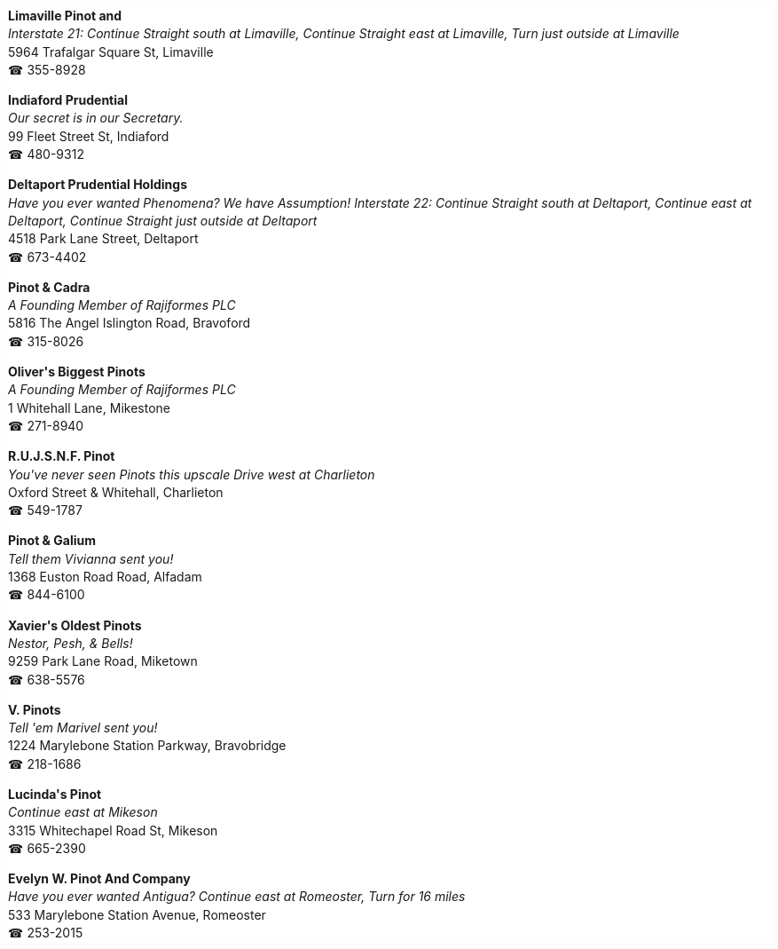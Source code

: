 **Limaville Pinot and**  
_Interstate 21: Continue Straight south at Limaville, Continue Straight east at Limaville, Turn just outside at Limaville_  
5964 Trafalgar Square St, Limaville  
☎ 355-8928

**Indiaford Prudential**  
_Our secret is in our Secretary._  
99 Fleet Street St, Indiaford  
☎ 480-9312

**Deltaport Prudential Holdings**  
_Have you ever wanted Phenomena? We have Assumption! 
Interstate 22: Continue Straight south at Deltaport, Continue east at Deltaport, Continue Straight just outside at Deltaport_  
4518 Park Lane Street, Deltaport  
☎ 673-4402

**Pinot & Cadra**  
_A Founding Member of Rajiformes PLC_  
5816 The Angel Islington Road, Bravoford  
☎ 315-8026

**Oliver's Biggest Pinots**  
_A Founding Member of Rajiformes PLC_  
1 Whitehall Lane, Mikestone  
☎ 271-8940

**R.U.J.S.N.F. Pinot**  
_You've never seen Pinots this upscale 
Drive west at Charlieton_  
Oxford Street & Whitehall, Charlieton  
☎ 549-1787

**Pinot & Galium**  
_Tell them Vivianna sent you!_  
1368 Euston Road Road, Alfadam  
☎ 844-6100

**Xavier's Oldest Pinots**  
_Nestor, Pesh, & Bells!_  
9259 Park Lane Road, Miketown  
☎ 638-5576

**V. Pinots**  
_Tell 'em Marivel sent you!_  
1224 Marylebone Station Parkway, Bravobridge  
☎ 218-1686

**Lucinda's Pinot**  
_Continue east at Mikeson_  
3315 Whitechapel Road St, Mikeson  
☎ 665-2390

**Evelyn W. Pinot And Company**  
_Have you ever wanted Antigua? 
Continue east at Romeoster, Turn for 16 miles_  
533 Marylebone Station Avenue, Romeoster  
☎ 253-2015
